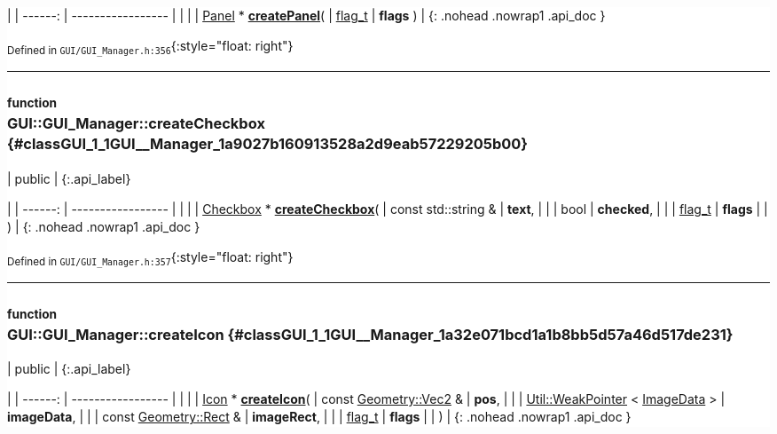 |
| ------: | ----------------- |
|  |
| [Panel](classGUI_1_1Panel) * **[createPanel](#classGUI_1_1GUI%5F%5FManager_1a8a5a94af818f5540153d451acdaf1acb)**( |  [flag_t](classGUI_1_1GUI%5F%5FManager#classGUI_1_1GUI%5F%5FManager_1a94d1879796a3d0c72fcb640def8f7d85)  | **flags** ) |
{: .nohead .nowrap1 .api_doc }





<sub>Defined in `GUI/GUI_Manager.h:356`</sub>{:style="float: right"}

-------------------------------------------------------------------

### <small>function</small><br/> GUI::GUI_Manager::createCheckbox {#classGUI_1_1GUI__Manager_1a9027b160913528a2d9eab57229205b00}

| public |
{:.api_label}

|
| ------: | ----------------- |
|  |
| [Checkbox](classGUI_1_1Checkbox) * **[createCheckbox](#classGUI_1_1GUI%5F%5FManager_1a9027b160913528a2d9eab57229205b00)**( | const std::string & | **text**, |
| | bool | **checked**, |
| |  [flag_t](classGUI_1_1GUI%5F%5FManager#classGUI_1_1GUI%5F%5FManager_1a94d1879796a3d0c72fcb640def8f7d85)  | **flags** |
|   ) |
{: .nohead .nowrap1 .api_doc }





<sub>Defined in `GUI/GUI_Manager.h:357`</sub>{:style="float: right"}

-------------------------------------------------------------------

### <small>function</small><br/> GUI::GUI_Manager::createIcon {#classGUI_1_1GUI__Manager_1a32e071bcd1a1b8bb5d57a46d517de231}

| public |
{:.api_label}

|
| ------: | ----------------- |
|  |
| [Icon](classGUI_1_1Icon) * **[createIcon](#classGUI_1_1GUI%5F%5FManager_1a32e071bcd1a1b8bb5d57a46d517de231)**( | const [Geometry::Vec2](namespaceGeometry#namespaceGeometry_1aa9c56320691770d4bc53916868f15e6d) & | **pos**, |
| |  [Util::WeakPointer](classUtil_1_1WeakPointer) < [ImageData](classGUI_1_1ImageData) > | **imageData**, |
| | const [Geometry::Rect](namespaceGeometry#namespaceGeometry_1acedeea2f6bddd99f077df6f73901a875) & | **imageRect**, |
| |  [flag_t](classGUI_1_1GUI%5F%5FManager#classGUI_1_1GUI%5F%5FManager_1a94d1879796a3d0c72fcb640def8f7d85)  | **flags** |
|   ) |
{: .nohead .nowrap1 .api_doc }
